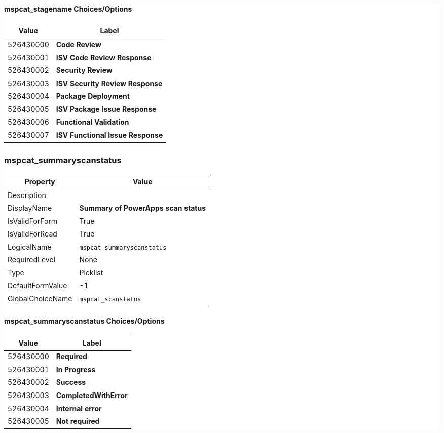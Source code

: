 #### mspcat_stagename Choices/Options

|Value|Label|
|---|---|
|526430000|**Code Review**|
|526430001|**ISV Code Review Response**|
|526430002|**Security Review**|
|526430003|**ISV Security Review Response**|
|526430004|**Package Deployment**|
|526430005|**ISV Package Issue Response**|
|526430006|**Functional Validation**|
|526430007|**ISV Functional Issue Response**|

### <a name="BKMK_mspcat_summaryscanstatus"></a> mspcat_summaryscanstatus

|Property|Value|
|---|---|
|Description||
|DisplayName|**Summary of PowerApps scan status**|
|IsValidForForm|True|
|IsValidForRead|True|
|LogicalName|`mspcat_summaryscanstatus`|
|RequiredLevel|None|
|Type|Picklist|
|DefaultFormValue|-1|
|GlobalChoiceName|`mspcat_scanstatus`|

#### mspcat_summaryscanstatus Choices/Options

|Value|Label|
|---|---|
|526430000|**Required**|
|526430001|**In Progress**|
|526430002|**Success**|
|526430003|**CompletedWithError**|
|526430004|**Internal error**|
|526430005|**Not required**|
